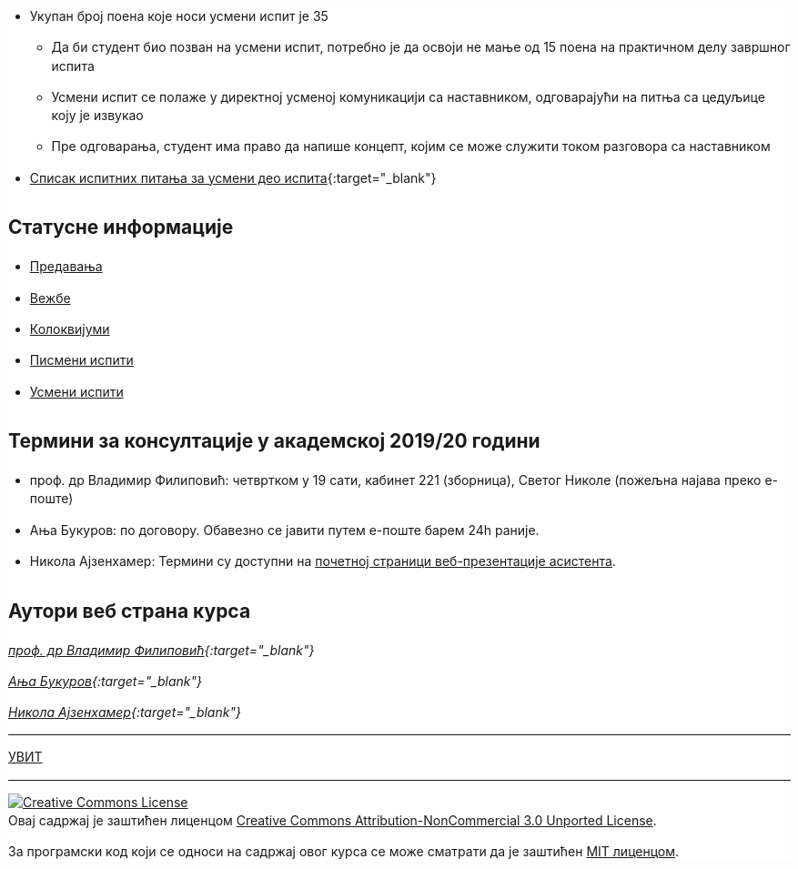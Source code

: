 * Укупан број поена које носи усмени испит је 35

  * Да би студент био позван на усмени испит, потребно је да освоји не мање од 15 поена на практичном делу завршног испита

  * Усмени испит се полаже у директној усменој комуникацији са наставником, одговарајући на питња са цедуљице коју је извукао

  * Пре одговарања, студент има право да напише концепт, којим се може служити током разговора са наставником

* [Списак испитних питања за усмени део испита](ISPITNA-PITANJA-USMENI-2019-20.md){:target="_blank"}  

## Статусне информације  

* [Предавања](../predavanja/info)

* [Вежбе](../vezbe/info)

* [Колоквијуми](../kolokvijumi/info)

* [Писмени испити](../pismeni-ispiti/info)

* [Усмени испити](../usmeni-ispiti/info)

## Термини за консултације у академској 2019/20 години

* проф. др Владимир Филиповић: четвртком у 19 сати, кабинет 221 (зборница), Светог Николе (пожељна најава преко е-поште)

* Ања Букуров: по договору. Обавезно се јавити путем e-поште барем 24h раније.

* Никола Ајзенхамер: Термини су доступни на [почетној страници веб-презентације асистента](http://poincare.matf.bg.ac.rs/~nikola_ajzenhamer/).

## Аутори веб страна курса

*[проф. др Владимир Филиповић](https://vladofilipovic.github.io/index-en.html){:target="_blank"}*

*[Ања Букуров](http://poincare.matf.bg.ac.rs/~anja_bukurov/){:target="_blank"}*

*[Никола Ајзенхамер](http://poincare.matf.bg.ac.rs/~nikola_ajzenhamer/){:target="_blank"}*

---

[УВИТ](../README.md)

---

<a rel="license" href="http://creativecommons.org/licenses/by-nc/3.0/"><img alt="Creative Commons License" style="border-width:0" src="https://i.creativecommons.org/l/by-nc/3.0/88x31.png" /></a><br />Овај садржај је заштићен лиценцом <a rel="license" href="http://creativecommons.org/licenses/by-nc/3.0/">Creative Commons Attribution-NonCommercial 3.0 Unported License</a>.

За програмски код који се односи на садржај овог курса се може сматрати да је заштићен [MIT лиценцом](/LICENSE).